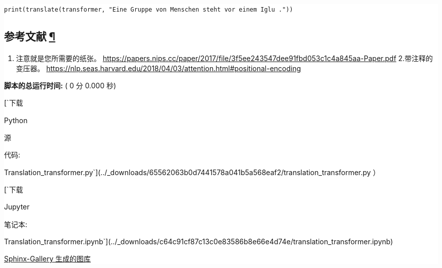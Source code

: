 




```
print(translate(transformer, "Eine Gruppe von Menschen steht vor einem Iglu ."))

```






 参考文献
 [¶](#references "此标题的永久链接")
------------------------------------------------------------------------------------


1. 注意就是您所需要的纸张。
 <https://papers.nips.cc/paper/2017/file/3f5ee243547dee91fbd053c1c4a845aa-Paper.pdf>
2.带注释的变压器。
 <https://nlp.seas.harvard.edu/2018/04/03/attention.html#positional-encoding>



**脚本的总运行时间:** 
 ( 0 分 0.000 秒)






[`下载
 

 Python
 

 源
 

 代码:
 

 Translation_transformer.py`](../_downloads/65562063b0d7441578a041b5a568eaf2/translation_transformer.py ）






[`下载
 

 Jupyter
 

 笔记本:
 

 Translation_transformer.ipynb`](../_downloads/c64c91cf87c13c0e83586b8e66e4d74e/translation_transformer.ipynb)






[Sphinx-Gallery 生成的图库](https://sphinx-gallery.github.io)









